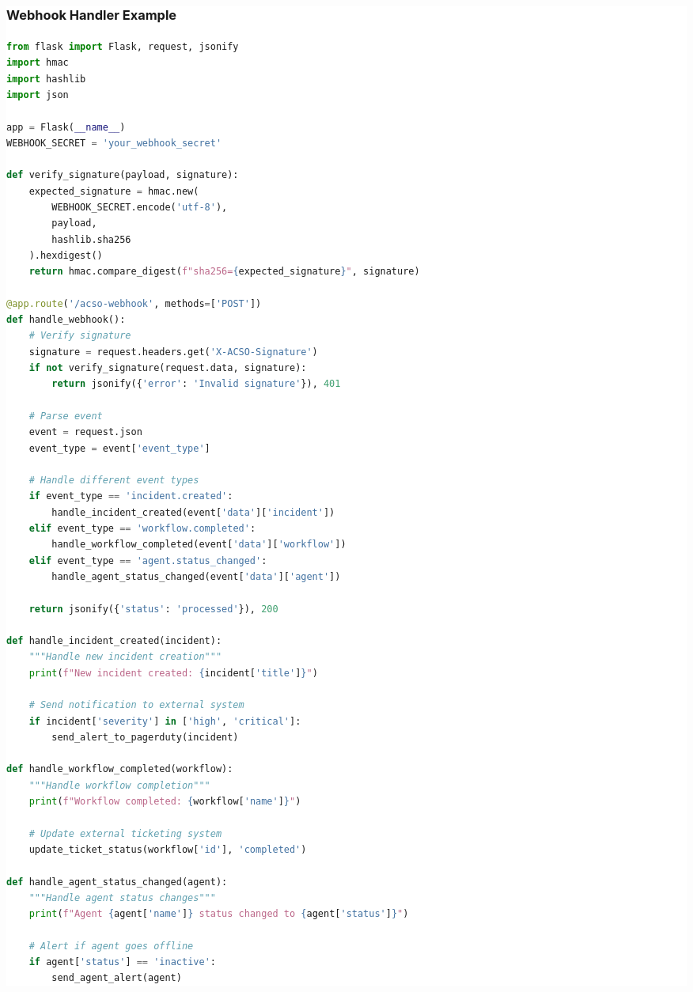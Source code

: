 ### Webhook Handler Example

```python
from flask import Flask, request, jsonify
import hmac
import hashlib
import json

app = Flask(__name__)
WEBHOOK_SECRET = 'your_webhook_secret'

def verify_signature(payload, signature):
    expected_signature = hmac.new(
        WEBHOOK_SECRET.encode('utf-8'),
        payload,
        hashlib.sha256
    ).hexdigest()
    return hmac.compare_digest(f"sha256={expected_signature}", signature)

@app.route('/acso-webhook', methods=['POST'])
def handle_webhook():
    # Verify signature
    signature = request.headers.get('X-ACSO-Signature')
    if not verify_signature(request.data, signature):
        return jsonify({'error': 'Invalid signature'}), 401
    
    # Parse event
    event = request.json
    event_type = event['event_type']
    
    # Handle different event types
    if event_type == 'incident.created':
        handle_incident_created(event['data']['incident'])
    elif event_type == 'workflow.completed':
        handle_workflow_completed(event['data']['workflow'])
    elif event_type == 'agent.status_changed':
        handle_agent_status_changed(event['data']['agent'])
    
    return jsonify({'status': 'processed'}), 200

def handle_incident_created(incident):
    """Handle new incident creation"""
    print(f"New incident created: {incident['title']}")
    
    # Send notification to external system
    if incident['severity'] in ['high', 'critical']:
        send_alert_to_pagerduty(incident)

def handle_workflow_completed(workflow):
    """Handle workflow completion"""
    print(f"Workflow completed: {workflow['name']}")
    
    # Update external ticketing system
    update_ticket_status(workflow['id'], 'completed')

def handle_agent_status_changed(agent):
    """Handle agent status changes"""
    print(f"Agent {agent['name']} status changed to {agent['status']}")
    
    # Alert if agent goes offline
    if agent['status'] == 'inactive':
        send_agent_alert(agent)

```